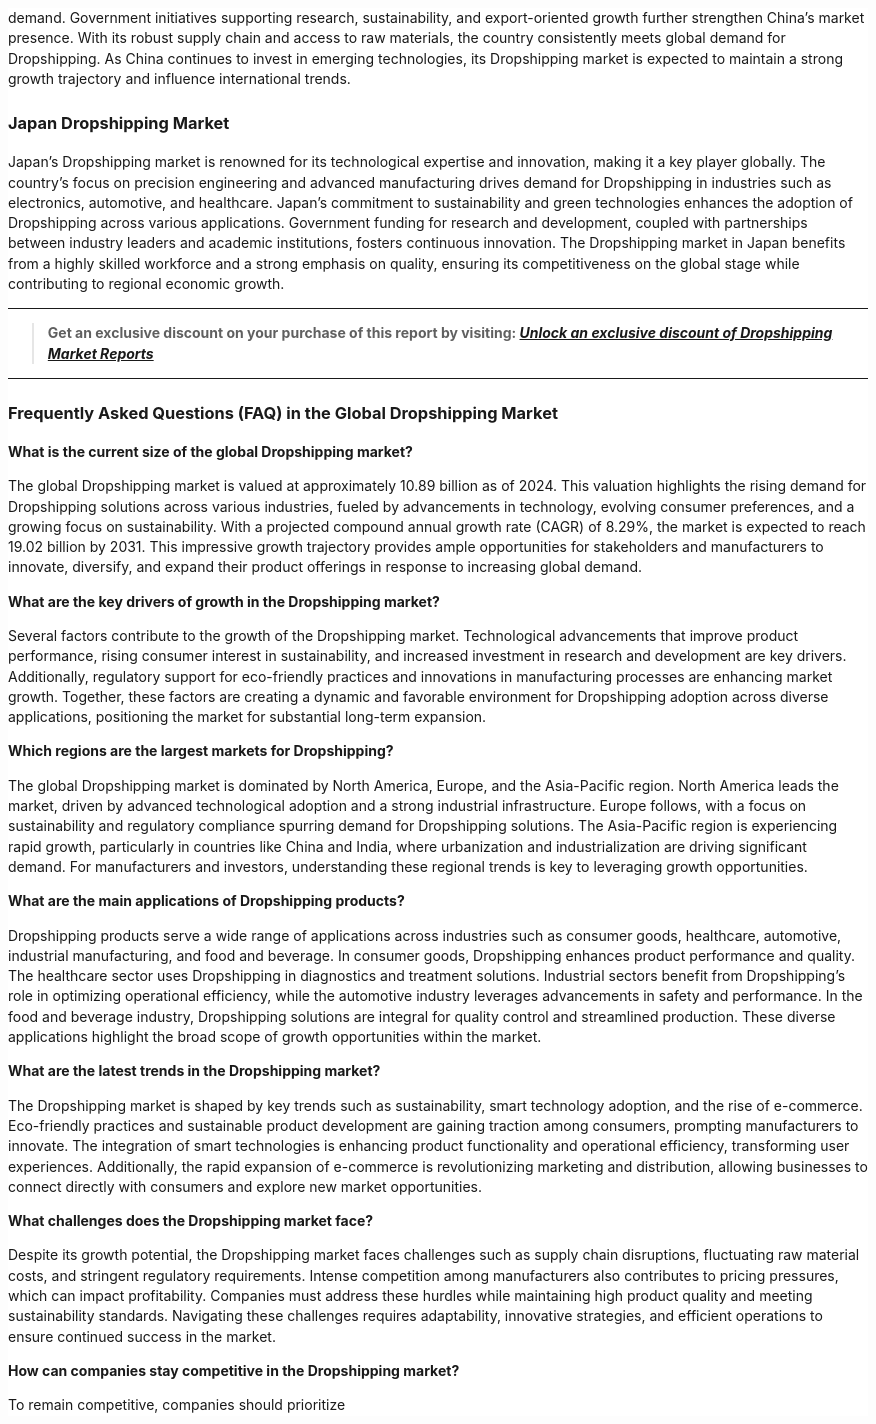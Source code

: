 demand. Government initiatives supporting research, sustainability, and export-oriented growth further strengthen China&rsquo;s market presence. With its robust supply chain and access to raw materials, the country consistently meets global demand for Dropshipping. As China continues to invest in emerging technologies, its Dropshipping market is expected to maintain a strong growth trajectory and influence international trends.</p><h3>Japan Dropshipping Market</h3><p>Japan&rsquo;s Dropshipping market is renowned for its technological expertise and innovation, making it a key player globally. The country&rsquo;s focus on precision engineering and advanced manufacturing drives demand for Dropshipping in industries such as electronics, automotive, and healthcare. Japan&rsquo;s commitment to sustainability and green technologies enhances the adoption of Dropshipping across various applications. Government funding for research and development, coupled with partnerships between industry leaders and academic institutions, fosters continuous innovation. The Dropshipping market in Japan benefits from a highly skilled workforce and a strong emphasis on quality, ensuring its competitiveness on the global stage while contributing to regional economic growth.</p><hr /><blockquote><p><strong>Get an exclusive discount on your purchase of this report by visiting: <em><a href="://marketresearchpulse.com/ask-for-discount/89868?utm_source=Github&amp;utm_medium=0116">Unlock an exclusive discount of Dropshipping Market Reports</a></em>&nbsp;</strong></p></blockquote><hr /><h3>Frequently Asked Questions (FAQ) in the Global Dropshipping Market</h3><p><strong>What is the current size of the global Dropshipping market?</strong></p><p>The global Dropshipping market is valued at approximately 10.89 billion as of 2024. This valuation highlights the rising demand for Dropshipping solutions across various industries, fueled by advancements in technology, evolving consumer preferences, and a growing focus on sustainability. With a projected compound annual growth rate (CAGR) of 8.29%, the market is expected to reach 19.02 billion by 2031. This impressive growth trajectory provides ample opportunities for stakeholders and manufacturers to innovate, diversify, and expand their product offerings in response to increasing global demand.</p><p><strong>What are the key drivers of growth in the Dropshipping market?</strong></p><p>Several factors contribute to the growth of the Dropshipping market. Technological advancements that improve product performance, rising consumer interest in sustainability, and increased investment in research and development are key drivers. Additionally, regulatory support for eco-friendly practices and innovations in manufacturing processes are enhancing market growth. Together, these factors are creating a dynamic and favorable environment for Dropshipping adoption across diverse applications, positioning the market for substantial long-term expansion.</p><p><strong>Which regions are the largest markets for Dropshipping?</strong></p><p>The global Dropshipping market is dominated by North America, Europe, and the Asia-Pacific region. North America leads the market, driven by advanced technological adoption and a strong industrial infrastructure. Europe follows, with a focus on sustainability and regulatory compliance spurring demand for Dropshipping solutions. The Asia-Pacific region is experiencing rapid growth, particularly in countries like China and India, where urbanization and industrialization are driving significant demand. For manufacturers and investors, understanding these regional trends is key to leveraging growth opportunities.</p><p><strong>What are the main applications of Dropshipping products?</strong></p><p>Dropshipping products serve a wide range of applications across industries such as consumer goods, healthcare, automotive, industrial manufacturing, and food and beverage. In consumer goods, Dropshipping enhances product performance and quality. The healthcare sector uses Dropshipping in diagnostics and treatment solutions. Industrial sectors benefit from Dropshipping&rsquo;s role in optimizing operational efficiency, while the automotive industry leverages advancements in safety and performance. In the food and beverage industry, Dropshipping solutions are integral for quality control and streamlined production. These diverse applications highlight the broad scope of growth opportunities within the market.</p><p><strong>What are the latest trends in the Dropshipping market?</strong></p><p>The Dropshipping market is shaped by key trends such as sustainability, smart technology adoption, and the rise of e-commerce. Eco-friendly practices and sustainable product development are gaining traction among consumers, prompting manufacturers to innovate. The integration of smart technologies is enhancing product functionality and operational efficiency, transforming user experiences. Additionally, the rapid expansion of e-commerce is revolutionizing marketing and distribution, allowing businesses to connect directly with consumers and explore new market opportunities.</p><p><strong>What challenges does the Dropshipping market face?</strong></p><p>Despite its growth potential, the Dropshipping market faces challenges such as supply chain disruptions, fluctuating raw material costs, and stringent regulatory requirements. Intense competition among manufacturers also contributes to pricing pressures, which can impact profitability. Companies must address these hurdles while maintaining high product quality and meeting sustainability standards. Navigating these challenges requires adaptability, innovative strategies, and efficient operations to ensure continued success in the market.</p><p><strong>How can companies stay competitive in the Dropshipping market?</strong></p><p>To remain competitive, companies should prioritize